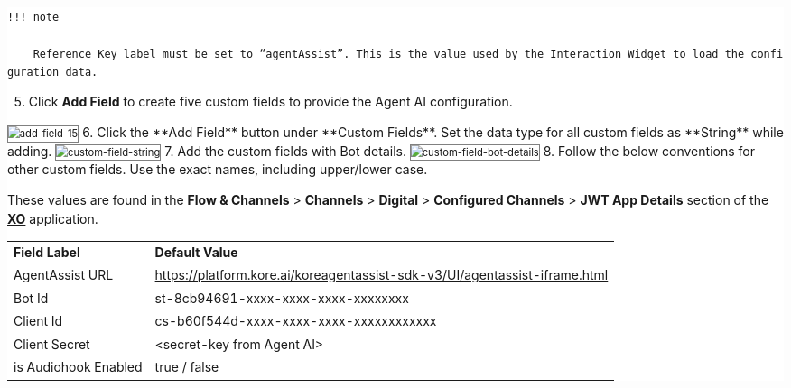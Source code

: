     !!! note

        Reference Key label must be set to “agentAssist”. This is the value used by the Interaction Widget to load the configuration data.

5. Click **Add Field** to create five custom fields to provide the Agent AI configuration.
<img src="../images/add-field-15.png" alt="add-field-15" title="add-field-15" style="border: 1px solid gray; zoom:80%;">
6. Click the **Add Field** button under **Custom Fields**.
Set the data type for all custom fields as **String** while adding.  
<img src="../images/custom-field-string-16.png" alt="custom-field-string" title="custom-field-string" style="border: 1px solid gray; zoom:80%;">
7. Add the custom fields with Bot details.  
<img src="../images/custom-field-bot-details-17.png" alt="custom-field-bot-details" title="custom-field-bot-details" style="border: 1px solid gray; zoom:80%;">
8. Follow the below conventions for other custom fields. Use the exact names, including upper/lower case.

These values are found in the **Flow & Channels** > **Channels** > **Digital** > **Configured Channels** > **JWT App Details** section of the **[XO](https://platform.kore.ai/)** application.

<table>
  <tr>
   <td>
<strong>Field Label</strong> 
   </td>
   <td>                    <strong>Default Value</strong>
   </td>
  </tr>
  <tr>
   <td>AgentAssist URL
   </td>
   <td><a href="https://platform.kore.ai/koreagentassist-sdk-v3/UI/agentassist-iframe.html">https://platform.kore.ai/koreagentassist-sdk-v3/UI/agentassist-iframe.html</a>
   </td>
  </tr>
  <tr>
   <td>Bot Id
   </td>
   <td>st-8cb94691-xxxx-xxxx-xxxx-xxxxxxxx
   </td>
  </tr>
  <tr>
   <td>Client Id
   </td>
   <td>cs-b60f544d-xxxx-xxxx-xxxx-xxxxxxxxxxxx
   </td>
  </tr>
  <tr>
   <td>Client Secret
   </td>
   <td>&lt;secret-key from Agent AI>
   </td>
  </tr>
  <tr>
   <td>is Audiohook Enabled
   </td>
   <td>true / false
   </td>
  </tr>
</table>
